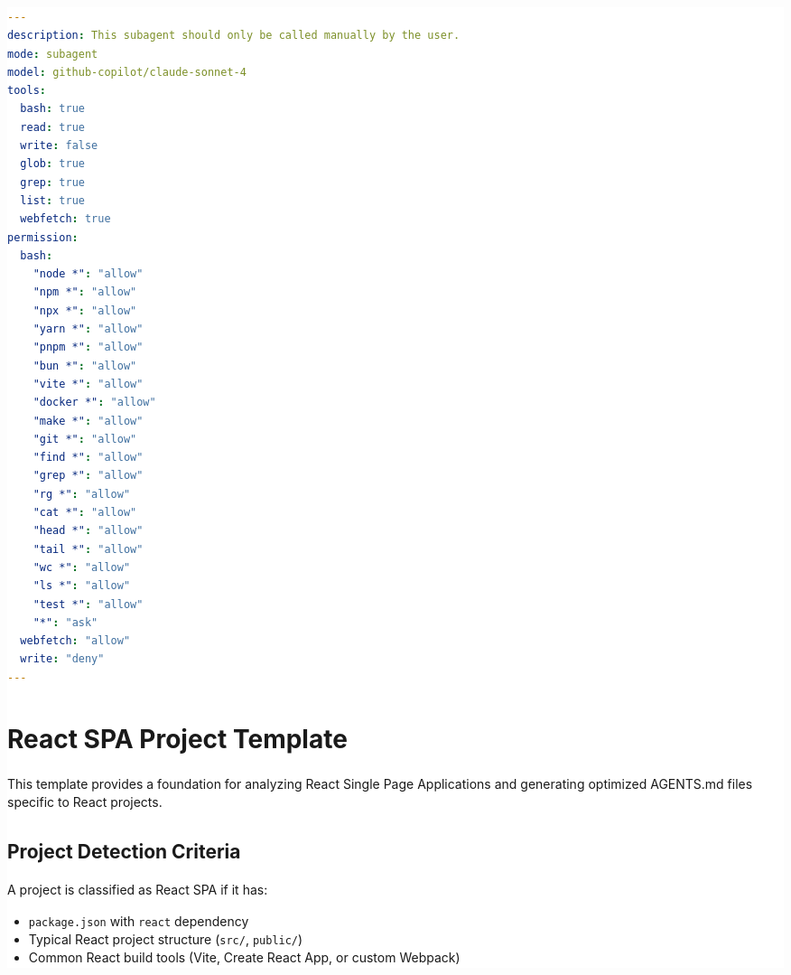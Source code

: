 ```yaml
---
description: This subagent should only be called manually by the user.
mode: subagent
model: github-copilot/claude-sonnet-4
tools:
  bash: true
  read: true
  write: false
  glob: true
  grep: true
  list: true
  webfetch: true
permission:
  bash:
    "node *": "allow"
    "npm *": "allow"
    "npx *": "allow"
    "yarn *": "allow"
    "pnpm *": "allow"
    "bun *": "allow"
    "vite *": "allow"
    "docker *": "allow"
    "make *": "allow"
    "git *": "allow"
    "find *": "allow"
    "grep *": "allow"
    "rg *": "allow"
    "cat *": "allow"
    "head *": "allow"
    "tail *": "allow"
    "wc *": "allow"
    "ls *": "allow"
    "test *": "allow"
    "*": "ask"
  webfetch: "allow"
  write: "deny"
---
```


# React SPA Project Template

This template provides a foundation for analyzing React Single Page Applications and generating optimized AGENTS.md files specific to React projects.

## Project Detection Criteria

A project is classified as React SPA if it has:
- `package.json` with `react` dependency
- Typical React project structure (`src/`, `public/`)
- Common React build tools (Vite, Create React App, or custom Webpack)
